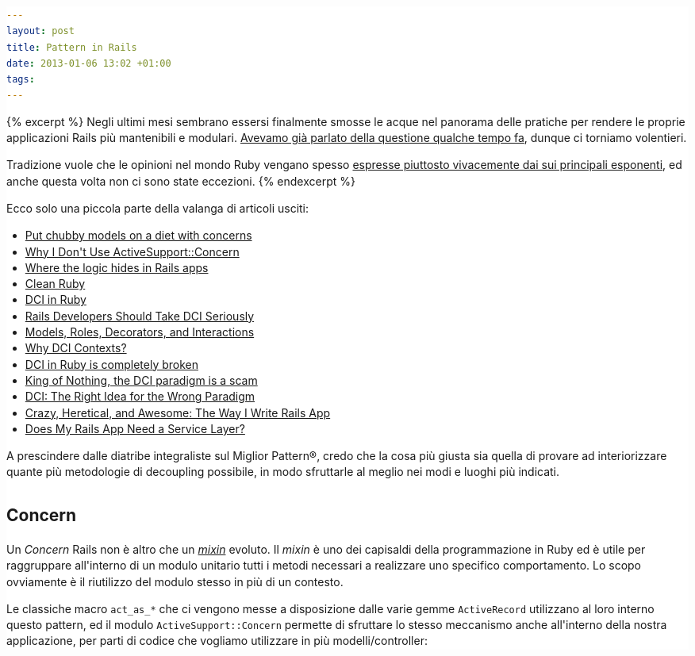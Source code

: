 ```yaml
---
layout: post
title: Pattern in Rails
date: 2013-01-06 13:02 +01:00
tags:
---
```


{% excerpt %}
Negli ultimi mesi sembrano essersi finalmente smosse le acque nel panorama delle pratiche per rendere le proprie applicazioni Rails più mantenibili e modulari. [Avevamo già parlato della questione qualche tempo fa](http://stefanoverna.com/blog/2012/06/oo-rails-e-thin-models-quando-rails-non-basta.html), dunque ci torniamo volentieri.

Tradizione vuole che le opinioni nel mondo Ruby vengano spesso [espresse piuttosto vivacemente dai sui principali esponenti](http://rubydramas.com), ed anche questa volta non ci sono state eccezioni. 
{% endexcerpt %}

Ecco solo una piccola parte della valanga di articoli usciti:

* [Put chubby models on a diet with concerns](http://37signals.com/svn/posts/3372-put-chubby-models-on-a-diet-with-concerns)
* [Why I Don't Use ActiveSupport::Concern](http://bit.ly/TKdHj3)
* [Where the logic hides in Rails apps](http://grantammons.me/architecture/2012/12/22/where-the-logic-hides/)
* [Clean Ruby](http://bit.ly/V07hf5)
* [DCI in Ruby](http://bit.ly/UcWfCf)
* [Rails Developers Should Take DCI Seriously](http://feedly.com/k/TIbbKd)
* [Models, Roles, Decorators, and Interactions](https://gist.github.com/4341122)
* [Why DCI Contexts?](http://bit.ly/Zj36ke)
* [DCI in Ruby is completely broken](http://bit.ly/TK5viZ)
* [King of Nothing, the DCI paradigm is a scam](http://feedly.com/k/VVpqJT)
* [DCI: The Right Idea for the Wrong Paradigm](http://decomplecting.org/blog/2013/01/03/dci-the-right-idea-for-the-wrong-paradigm/)
* [Crazy, Heretical, and Awesome: The Way I Write Rails App](http://jamesgolick.com/2010/3/14/crazy-heretical-and-awesome-the-way-i-write-rails-apps.html)
* [Does My Rails App Need a Service Layer?](http://blog.carbonfive.com/2012/01/10/does-my-rails-app-need-a-service-layer/)

A prescindere dalle diatribe integraliste sul Miglior Pattern®, credo che la cosa più giusta sia quella di provare ad interiorizzare quante più metodologie di decoupling possibile, in modo sfruttarle al meglio nei modi e luoghi più indicati.

## Concern

Un *Concern* Rails non è altro che un [*mixin*](http://rubysource.com/ruby-mixins-2/) evoluto. Il *mixin* è uno dei capisaldi della programmazione in Ruby ed è utile per raggruppare all'interno di un modulo unitario tutti i metodi necessari a realizzare uno specifico comportamento. Lo scopo ovviamente è il riutilizzo del modulo stesso in più di un contesto.

Le classiche macro `act_as_*` che ci vengono messe a disposizione dalle varie gemme `ActiveRecord` utilizzano al loro interno questo pattern, ed il modulo `ActiveSupport::Concern` permette di sfruttare lo stesso meccanismo anche all'interno della nostra applicazione, per parti di codice che vogliamo utilizzare in più modelli/controller:
